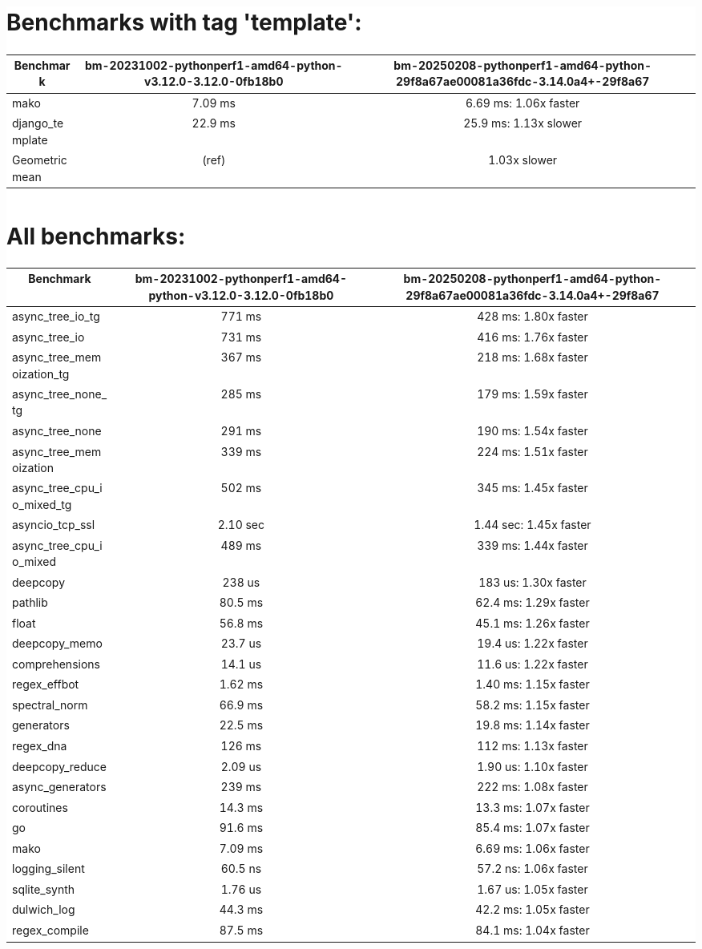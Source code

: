 Benchmarks with tag 'template':
===============================

| Benchmark       | bm-20231002-pythonperf1-amd64-python-v3.12.0-3.12.0-0fb18b0 | bm-20250208-pythonperf1-amd64-python-29f8a67ae00081a36fdc-3.14.0a4+-29f8a67 |
|-----------------|:-----------------------------------------------------------:|:---------------------------------------------------------------------------:|
| mako            | 7.09 ms                                                     | 6.69 ms: 1.06x faster                                                       |
| django_template | 22.9 ms                                                     | 25.9 ms: 1.13x slower                                                       |
| Geometric mean  | (ref)                                                       | 1.03x slower                                                                |

All benchmarks:
===============

| Benchmark                  | bm-20231002-pythonperf1-amd64-python-v3.12.0-3.12.0-0fb18b0 | bm-20250208-pythonperf1-amd64-python-29f8a67ae00081a36fdc-3.14.0a4+-29f8a67 |
|----------------------------|:-----------------------------------------------------------:|:---------------------------------------------------------------------------:|
| async_tree_io_tg           | 771 ms                                                      | 428 ms: 1.80x faster                                                        |
| async_tree_io              | 731 ms                                                      | 416 ms: 1.76x faster                                                        |
| async_tree_memoization_tg  | 367 ms                                                      | 218 ms: 1.68x faster                                                        |
| async_tree_none_tg         | 285 ms                                                      | 179 ms: 1.59x faster                                                        |
| async_tree_none            | 291 ms                                                      | 190 ms: 1.54x faster                                                        |
| async_tree_memoization     | 339 ms                                                      | 224 ms: 1.51x faster                                                        |
| async_tree_cpu_io_mixed_tg | 502 ms                                                      | 345 ms: 1.45x faster                                                        |
| asyncio_tcp_ssl            | 2.10 sec                                                    | 1.44 sec: 1.45x faster                                                      |
| async_tree_cpu_io_mixed    | 489 ms                                                      | 339 ms: 1.44x faster                                                        |
| deepcopy                   | 238 us                                                      | 183 us: 1.30x faster                                                        |
| pathlib                    | 80.5 ms                                                     | 62.4 ms: 1.29x faster                                                       |
| float                      | 56.8 ms                                                     | 45.1 ms: 1.26x faster                                                       |
| deepcopy_memo              | 23.7 us                                                     | 19.4 us: 1.22x faster                                                       |
| comprehensions             | 14.1 us                                                     | 11.6 us: 1.22x faster                                                       |
| regex_effbot               | 1.62 ms                                                     | 1.40 ms: 1.15x faster                                                       |
| spectral_norm              | 66.9 ms                                                     | 58.2 ms: 1.15x faster                                                       |
| generators                 | 22.5 ms                                                     | 19.8 ms: 1.14x faster                                                       |
| regex_dna                  | 126 ms                                                      | 112 ms: 1.13x faster                                                        |
| deepcopy_reduce            | 2.09 us                                                     | 1.90 us: 1.10x faster                                                       |
| async_generators           | 239 ms                                                      | 222 ms: 1.08x faster                                                        |
| coroutines                 | 14.3 ms                                                     | 13.3 ms: 1.07x faster                                                       |
| go                         | 91.6 ms                                                     | 85.4 ms: 1.07x faster                                                       |
| mako                       | 7.09 ms                                                     | 6.69 ms: 1.06x faster                                                       |
| logging_silent             | 60.5 ns                                                     | 57.2 ns: 1.06x faster                                                       |
| sqlite_synth               | 1.76 us                                                     | 1.67 us: 1.05x faster                                                       |
| dulwich_log                | 44.3 ms                                                     | 42.2 ms: 1.05x faster                                                       |
| regex_compile              | 87.5 ms                                                     | 84.1 ms: 1.04x faster                                                       |